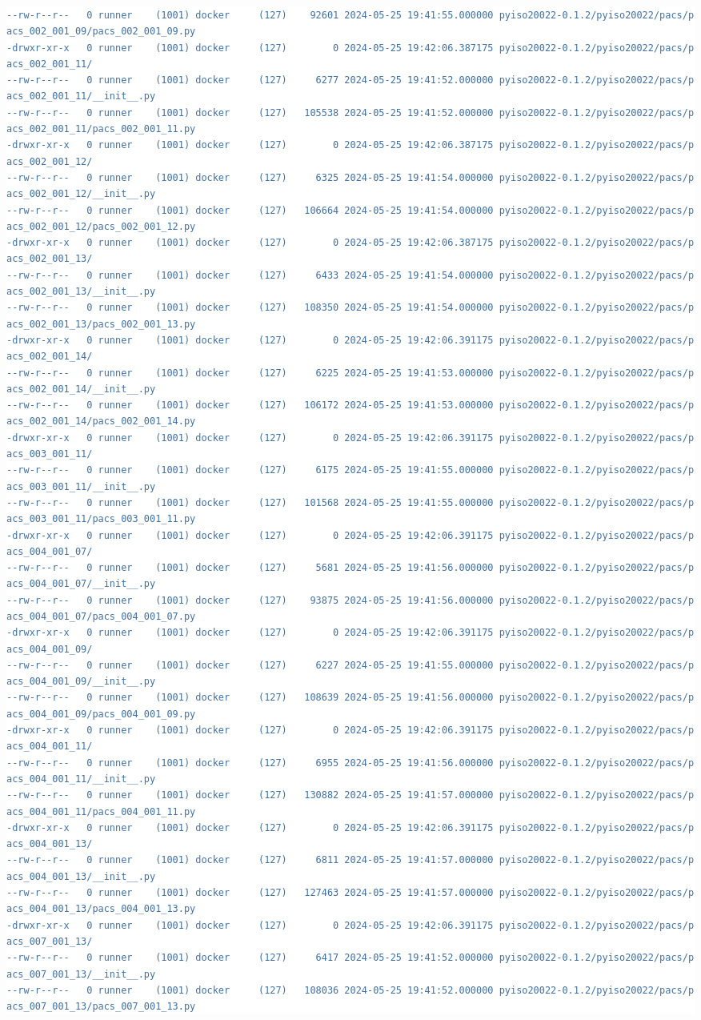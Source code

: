 ```diff
--rw-r--r--   0 runner    (1001) docker     (127)    92601 2024-05-25 19:41:55.000000 pyiso20022-0.1.2/pyiso20022/pacs/pacs_002_001_09/pacs_002_001_09.py
-drwxr-xr-x   0 runner    (1001) docker     (127)        0 2024-05-25 19:42:06.387175 pyiso20022-0.1.2/pyiso20022/pacs/pacs_002_001_11/
--rw-r--r--   0 runner    (1001) docker     (127)     6277 2024-05-25 19:41:52.000000 pyiso20022-0.1.2/pyiso20022/pacs/pacs_002_001_11/__init__.py
--rw-r--r--   0 runner    (1001) docker     (127)   105538 2024-05-25 19:41:52.000000 pyiso20022-0.1.2/pyiso20022/pacs/pacs_002_001_11/pacs_002_001_11.py
-drwxr-xr-x   0 runner    (1001) docker     (127)        0 2024-05-25 19:42:06.387175 pyiso20022-0.1.2/pyiso20022/pacs/pacs_002_001_12/
--rw-r--r--   0 runner    (1001) docker     (127)     6325 2024-05-25 19:41:54.000000 pyiso20022-0.1.2/pyiso20022/pacs/pacs_002_001_12/__init__.py
--rw-r--r--   0 runner    (1001) docker     (127)   106664 2024-05-25 19:41:54.000000 pyiso20022-0.1.2/pyiso20022/pacs/pacs_002_001_12/pacs_002_001_12.py
-drwxr-xr-x   0 runner    (1001) docker     (127)        0 2024-05-25 19:42:06.387175 pyiso20022-0.1.2/pyiso20022/pacs/pacs_002_001_13/
--rw-r--r--   0 runner    (1001) docker     (127)     6433 2024-05-25 19:41:54.000000 pyiso20022-0.1.2/pyiso20022/pacs/pacs_002_001_13/__init__.py
--rw-r--r--   0 runner    (1001) docker     (127)   108350 2024-05-25 19:41:54.000000 pyiso20022-0.1.2/pyiso20022/pacs/pacs_002_001_13/pacs_002_001_13.py
-drwxr-xr-x   0 runner    (1001) docker     (127)        0 2024-05-25 19:42:06.391175 pyiso20022-0.1.2/pyiso20022/pacs/pacs_002_001_14/
--rw-r--r--   0 runner    (1001) docker     (127)     6225 2024-05-25 19:41:53.000000 pyiso20022-0.1.2/pyiso20022/pacs/pacs_002_001_14/__init__.py
--rw-r--r--   0 runner    (1001) docker     (127)   106172 2024-05-25 19:41:53.000000 pyiso20022-0.1.2/pyiso20022/pacs/pacs_002_001_14/pacs_002_001_14.py
-drwxr-xr-x   0 runner    (1001) docker     (127)        0 2024-05-25 19:42:06.391175 pyiso20022-0.1.2/pyiso20022/pacs/pacs_003_001_11/
--rw-r--r--   0 runner    (1001) docker     (127)     6175 2024-05-25 19:41:55.000000 pyiso20022-0.1.2/pyiso20022/pacs/pacs_003_001_11/__init__.py
--rw-r--r--   0 runner    (1001) docker     (127)   101568 2024-05-25 19:41:55.000000 pyiso20022-0.1.2/pyiso20022/pacs/pacs_003_001_11/pacs_003_001_11.py
-drwxr-xr-x   0 runner    (1001) docker     (127)        0 2024-05-25 19:42:06.391175 pyiso20022-0.1.2/pyiso20022/pacs/pacs_004_001_07/
--rw-r--r--   0 runner    (1001) docker     (127)     5681 2024-05-25 19:41:56.000000 pyiso20022-0.1.2/pyiso20022/pacs/pacs_004_001_07/__init__.py
--rw-r--r--   0 runner    (1001) docker     (127)    93875 2024-05-25 19:41:56.000000 pyiso20022-0.1.2/pyiso20022/pacs/pacs_004_001_07/pacs_004_001_07.py
-drwxr-xr-x   0 runner    (1001) docker     (127)        0 2024-05-25 19:42:06.391175 pyiso20022-0.1.2/pyiso20022/pacs/pacs_004_001_09/
--rw-r--r--   0 runner    (1001) docker     (127)     6227 2024-05-25 19:41:55.000000 pyiso20022-0.1.2/pyiso20022/pacs/pacs_004_001_09/__init__.py
--rw-r--r--   0 runner    (1001) docker     (127)   108639 2024-05-25 19:41:56.000000 pyiso20022-0.1.2/pyiso20022/pacs/pacs_004_001_09/pacs_004_001_09.py
-drwxr-xr-x   0 runner    (1001) docker     (127)        0 2024-05-25 19:42:06.391175 pyiso20022-0.1.2/pyiso20022/pacs/pacs_004_001_11/
--rw-r--r--   0 runner    (1001) docker     (127)     6955 2024-05-25 19:41:56.000000 pyiso20022-0.1.2/pyiso20022/pacs/pacs_004_001_11/__init__.py
--rw-r--r--   0 runner    (1001) docker     (127)   130882 2024-05-25 19:41:57.000000 pyiso20022-0.1.2/pyiso20022/pacs/pacs_004_001_11/pacs_004_001_11.py
-drwxr-xr-x   0 runner    (1001) docker     (127)        0 2024-05-25 19:42:06.391175 pyiso20022-0.1.2/pyiso20022/pacs/pacs_004_001_13/
--rw-r--r--   0 runner    (1001) docker     (127)     6811 2024-05-25 19:41:57.000000 pyiso20022-0.1.2/pyiso20022/pacs/pacs_004_001_13/__init__.py
--rw-r--r--   0 runner    (1001) docker     (127)   127463 2024-05-25 19:41:57.000000 pyiso20022-0.1.2/pyiso20022/pacs/pacs_004_001_13/pacs_004_001_13.py
-drwxr-xr-x   0 runner    (1001) docker     (127)        0 2024-05-25 19:42:06.391175 pyiso20022-0.1.2/pyiso20022/pacs/pacs_007_001_13/
--rw-r--r--   0 runner    (1001) docker     (127)     6417 2024-05-25 19:41:52.000000 pyiso20022-0.1.2/pyiso20022/pacs/pacs_007_001_13/__init__.py
--rw-r--r--   0 runner    (1001) docker     (127)   108036 2024-05-25 19:41:52.000000 pyiso20022-0.1.2/pyiso20022/pacs/pacs_007_001_13/pacs_007_001_13.py
```